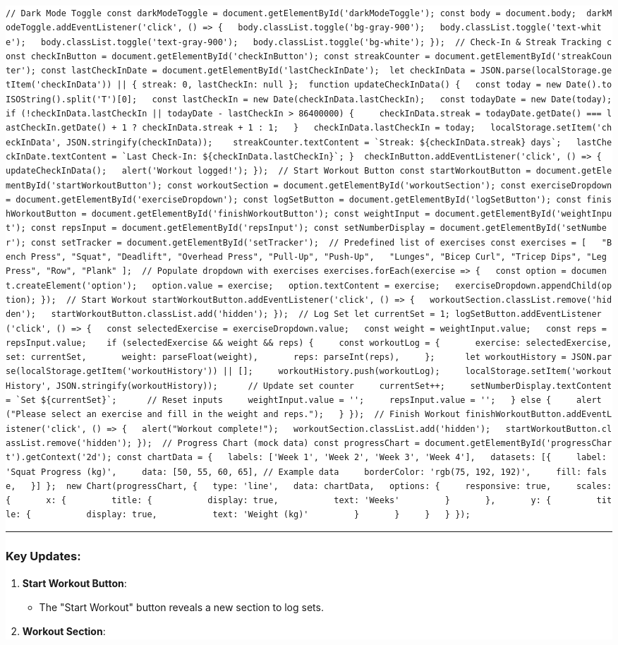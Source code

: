 ``// Dark Mode Toggle const darkModeToggle = document.getElementById('darkModeToggle'); const body = document.body;  darkModeToggle.addEventListener('click', () => {   body.classList.toggle('bg-gray-900');   body.classList.toggle('text-white');   body.classList.toggle('text-gray-900');   body.classList.toggle('bg-white'); });  // Check-In & Streak Tracking const checkInButton = document.getElementById('checkInButton'); const streakCounter = document.getElementById('streakCounter'); const lastCheckInDate = document.getElementById('lastCheckInDate');  let checkInData = JSON.parse(localStorage.getItem('checkInData')) || { streak: 0, lastCheckIn: null };  function updateCheckInData() {   const today = new Date().toISOString().split('T')[0];   const lastCheckIn = new Date(checkInData.lastCheckIn);   const todayDate = new Date(today);    if (!checkInData.lastCheckIn || todayDate - lastCheckIn > 86400000) {     checkInData.streak = todayDate.getDate() === lastCheckIn.getDate() + 1 ? checkInData.streak + 1 : 1;   }   checkInData.lastCheckIn = today;   localStorage.setItem('checkInData', JSON.stringify(checkInData));    streakCounter.textContent = `Streak: ${checkInData.streak} days`;   lastCheckInDate.textContent = `Last Check-In: ${checkInData.lastCheckIn}`; }  checkInButton.addEventListener('click', () => {   updateCheckInData();   alert('Workout logged!'); });  // Start Workout Button const startWorkoutButton = document.getElementById('startWorkoutButton'); const workoutSection = document.getElementById('workoutSection'); const exerciseDropdown = document.getElementById('exerciseDropdown'); const logSetButton = document.getElementById('logSetButton'); const finishWorkoutButton = document.getElementById('finishWorkoutButton'); const weightInput = document.getElementById('weightInput'); const repsInput = document.getElementById('repsInput'); const setNumberDisplay = document.getElementById('setNumber'); const setTracker = document.getElementById('setTracker');  // Predefined list of exercises const exercises = [   "Bench Press", "Squat", "Deadlift", "Overhead Press", "Pull-Up", "Push-Up",   "Lunges", "Bicep Curl", "Tricep Dips", "Leg Press", "Row", "Plank" ];  // Populate dropdown with exercises exercises.forEach(exercise => {   const option = document.createElement('option');   option.value = exercise;   option.textContent = exercise;   exerciseDropdown.appendChild(option); });  // Start Workout startWorkoutButton.addEventListener('click', () => {   workoutSection.classList.remove('hidden');   startWorkoutButton.classList.add('hidden'); });  // Log Set let currentSet = 1; logSetButton.addEventListener('click', () => {   const selectedExercise = exerciseDropdown.value;   const weight = weightInput.value;   const reps = repsInput.value;    if (selectedExercise && weight && reps) {     const workoutLog = {       exercise: selectedExercise,       set: currentSet,       weight: parseFloat(weight),       reps: parseInt(reps),     };      let workoutHistory = JSON.parse(localStorage.getItem('workoutHistory')) || [];     workoutHistory.push(workoutLog);     localStorage.setItem('workoutHistory', JSON.stringify(workoutHistory));      // Update set counter     currentSet++;     setNumberDisplay.textContent = `Set ${currentSet}`;      // Reset inputs     weightInput.value = '';     repsInput.value = '';   } else {     alert("Please select an exercise and fill in the weight and reps.");   } });  // Finish Workout finishWorkoutButton.addEventListener('click', () => {   alert("Workout complete!");   workoutSection.classList.add('hidden');   startWorkoutButton.classList.remove('hidden'); });  // Progress Chart (mock data) const progressChart = document.getElementById('progressChart').getContext('2d'); const chartData = {   labels: ['Week 1', 'Week 2', 'Week 3', 'Week 4'],   datasets: [{     label: 'Squat Progress (kg)',     data: [50, 55, 60, 65], // Example data     borderColor: 'rgb(75, 192, 192)',     fill: false,   }] };  new Chart(progressChart, {   type: 'line',   data: chartData,   options: {     responsive: true,     scales: {       x: {         title: {           display: true,           text: 'Weeks'         }       },       y: {         title: {           display: true,           text: 'Weight (kg)'         }       }     }   } });``

* * *

### Key Updates:

1.  **Start Workout Button**:
    
    *   The "Start Workout" button reveals a new section to log sets.
2.  **Workout Section**:
    